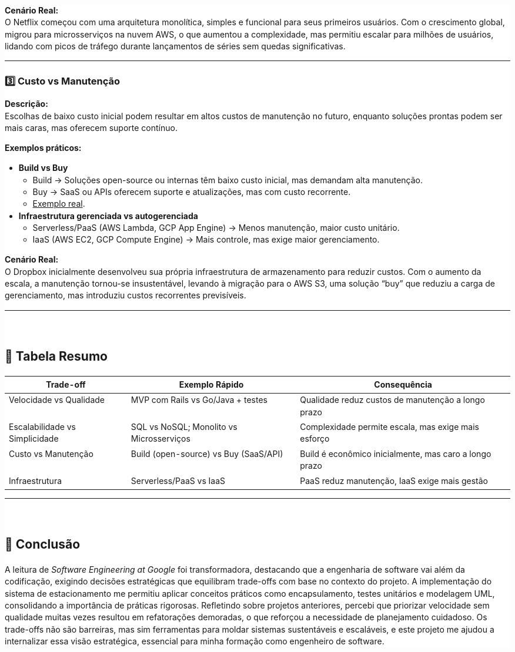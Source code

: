**Cenário Real:**  
O Netflix começou com uma arquitetura monolítica, simples e funcional para seus primeiros usuários. Com o crescimento global, migrou para microsserviços na nuvem AWS, o que aumentou a complexidade, mas permitiu escalar para milhões de usuários, lidando com picos de tráfego durante lançamentos de séries sem quedas significativas.

---

### 3️⃣ Custo vs Manutenção
**Descrição:**  
Escolhas de baixo custo inicial podem resultar em altos custos de manutenção no futuro, enquanto soluções prontas podem ser mais caras, mas oferecem suporte contínuo.

**Exemplos práticos:**
- **Build vs Buy**  
  - Build → Soluções open-source ou internas têm baixo custo inicial, mas demandam alta manutenção.  
  - Buy → SaaS ou APIs oferecem suporte e atualizações, mas com custo recorrente.  
  - [Exemplo real](https://aakashgupta.medium.com/the-product-leaders-guide-to-buying-vs-building-software-a67a87bfca04).  
- **Infraestrutura gerenciada vs autogerenciada**  
  - Serverless/PaaS (AWS Lambda, GCP App Engine) → Menos manutenção, maior custo unitário.  
  - IaaS (AWS EC2, GCP Compute Engine) → Mais controle, mas exige maior gerenciamento.

**Cenário Real:**  
O Dropbox inicialmente desenvolveu sua própria infraestrutura de armazenamento para reduzir custos. Com o aumento da escala, a manutenção tornou-se insustentável, levando à migração para o AWS S3, uma solução “buy” que reduziu a carga de gerenciamento, mas introduziu custos recorrentes previsíveis.

---
<br>

## 🧮 Tabela Resumo

| Trade-off                   | Exemplo Rápido                                        | Consequência                                        |
|-----------------------------|-------------------------------------------------------|-----------------------------------------------------|
| Velocidade vs Qualidade     | MVP com Rails vs Go/Java + testes                     | Qualidade reduz custos de manutenção a longo prazo  |
| Escalabilidade vs Simplicidade | SQL vs NoSQL; Monolito vs Microsserviços            | Complexidade permite escala, mas exige mais esforço |
| Custo vs Manutenção         | Build (open-source) vs Buy (SaaS/API)                 | Build é econômico inicialmente, mas caro a longo prazo |
| Infraestrutura              | Serverless/PaaS vs IaaS                               | PaaS reduz manutenção, IaaS exige mais gestão       |

---
<br>

## 🏁 Conclusão
A leitura de *Software Engineering at Google* foi transformadora, destacando que a engenharia de software vai além da codificação, exigindo decisões estratégicas que equilibram trade-offs com base no contexto do projeto. A implementação do sistema de estacionamento me permitiu aplicar conceitos práticos como encapsulamento, testes unitários e modelagem UML, consolidando a importância de práticas rigorosas. Refletindo sobre projetos anteriores, percebi que priorizar velocidade sem qualidade muitas vezes resultou em refatorações demoradas, o que reforçou a necessidade de planejamento cuidadoso. Os trade-offs não são barreiras, mas sim ferramentas para moldar sistemas sustentáveis e escaláveis, e este projeto me ajudou a internalizar essa visão estratégica, essencial para minha formação como engenheiro de software.
